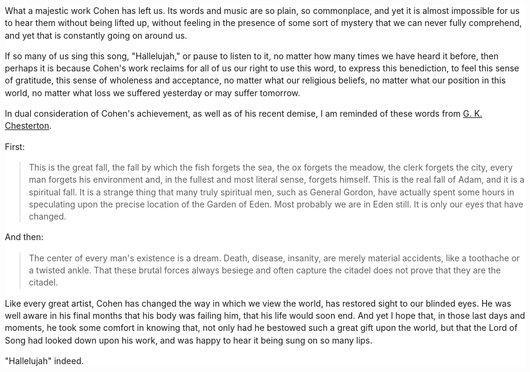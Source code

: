 What a majestic work Cohen has left us. Its words and music are so plain, so commonplace, and yet it is almost impossible for us to hear them without being lifted up, without feeling in the presence of some sort of mystery that we can never fully comprehend, and yet that is constantly going on around us. 

If so many of us sing this song, "Hallelujah," or pause to listen to it, no matter how many times we have heard it before, then perhaps it is because Cohen's work reclaims for all of us our right to use this word, to express this benediction, to feel this sense of gratitude, this sense of wholeness and acceptance, no matter what our religious beliefs, no matter what our position in this world, no matter what loss we suffered yesterday or may suffer tomorrow. 

In dual consideration of Cohen's achievement, as well as of his recent demise, I am reminded of these words from [G. K. Chesterton][gkc].

First:

> This is the great fall, the fall by which the fish forgets the sea, the ox forgets the meadow, the clerk forgets the city, every man forgets his environment and, in the fullest and most literal sense, forgets himself. This is the real fall of Adam, and it is a spiritual fall. It is a strange thing that many truly spiritual men, such as General Gordon, have actually spent some hours in speculating upon the precise location of the Garden of Eden. Most probably we are in Eden still. It is only our eyes that have changed.

And then:

> The center of every man's existence is a dream. Death, disease, insanity, are merely material accidents, like a toothache or a twisted ankle. That these brutal forces always besiege and often capture the citadel does not prove that they are the citadel. 

Like every great artist, Cohen has changed the way in which we view the world, has restored sight to our blinded eyes. He was well aware in his final months that his body was failing him, that his life would soon end. And yet I hope that, in those last days and moments, he took some comfort in knowing that, not only had he bestowed such a great gift upon the world, but that the Lord of Song had looked down upon his work, and was happy to hear it being sung on so many lips.   

"Hallelujah" indeed. 

[hallelujah]: http://amzn.to/2gc8CmP

[lc]:         http://amzn.to/2fudAMD

[lil]:        http://amzn.to/2gAXZqG

[gkc]:        http://en.wikipedia.org/wiki/G._K._Chesterton

[vu]:         http://www.reasontorock.com/artists/velvet_underground.html
